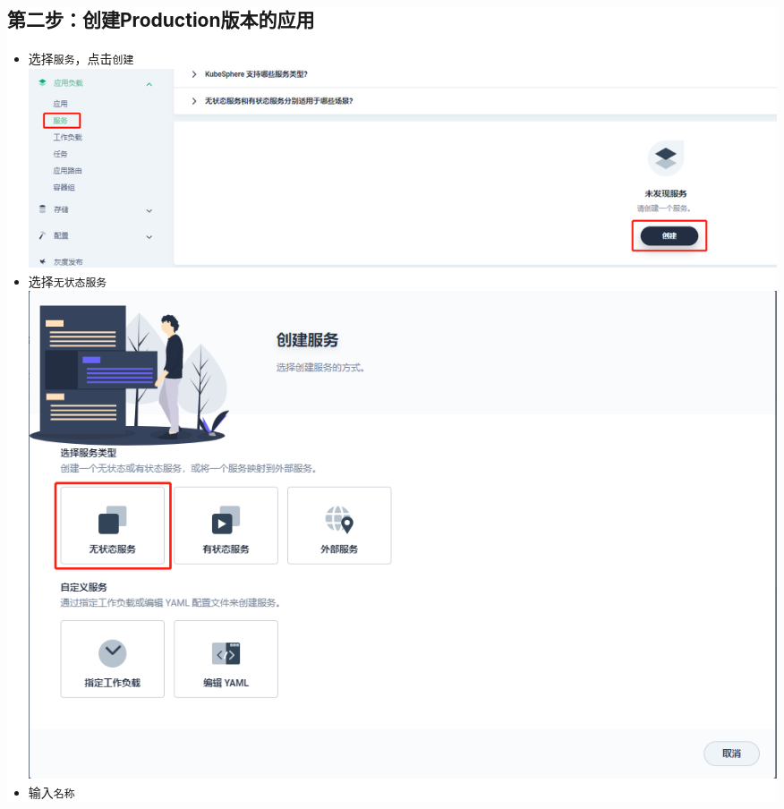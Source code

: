 ## 第二步：创建Production版本的应用
- 选择`服务`，点击`创建`
![服务](ingress-canary-image/2.png)
- 选择`无状态服务`
![无状态](ingress-canary-image/3.png)
- 输入`名称`